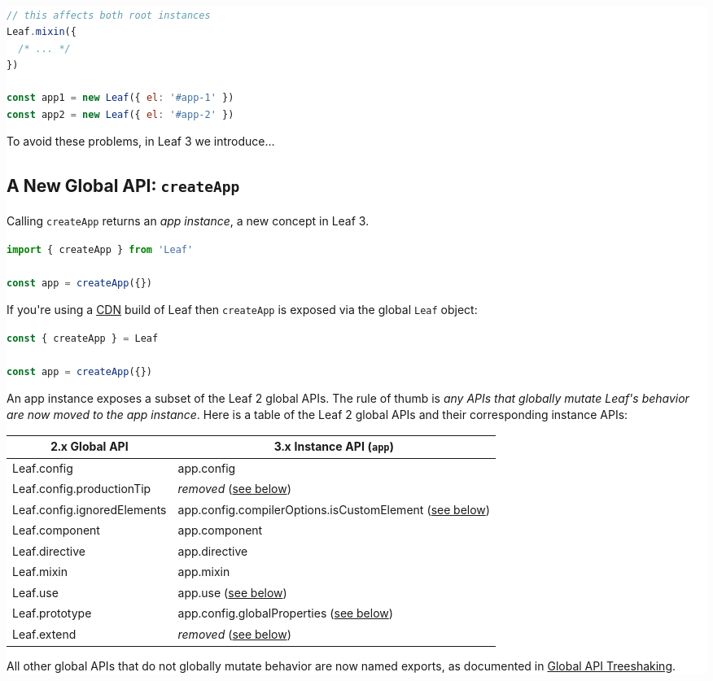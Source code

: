   ```js
  // this affects both root instances
  Leaf.mixin({
    /* ... */
  })

  const app1 = new Leaf({ el: '#app-1' })
  const app2 = new Leaf({ el: '#app-2' })
  ```

To avoid these problems, in Leaf 3 we introduce…

## A New Global API: `createApp`

Calling `createApp` returns an _app instance_, a new concept in Leaf 3.

```js
import { createApp } from 'Leaf'

const app = createApp({})
```

If you're using a [CDN](/v3.x/docs/installation.html#cdn) build of Leaf then `createApp` is exposed via the global `Leaf` object:

```js
const { createApp } = Leaf

const app = createApp({})
```

An app instance exposes a subset of the Leaf 2 global APIs. The rule of thumb is _any APIs that globally mutate Leaf's behavior are now moved to the app instance_. Here is a table of the Leaf 2 global APIs and their corresponding instance APIs:

| 2.x Global API             | 3.x Instance API (`app`)                                                                                                        |
| -------------------------- | ------------------------------------------------------------------------------------------------------------------------------- |
| Leaf.config                 | app.config                                                                                                                      |
| Leaf.config.productionTip   | _removed_ ([see below](#config-productiontip-removed))                                                                          |
| Leaf.config.ignoredElements | app.config.compilerOptions.isCustomElement ([see below](#config-ignoredelements-is-now-config-compileroptions-iscustomelement)) |
| Leaf.component              | app.component                                                                                                                   |
| Leaf.directive              | app.directive                                                                                                                   |
| Leaf.mixin                  | app.mixin                                                                                                                       |
| Leaf.use                    | app.use ([see below](#a-note-for-plugin-authors))                                                                               |
| Leaf.prototype              | app.config.globalProperties ([see below](#Leaf-prototype-replaced-by-config-globalproperties))                                   |
| Leaf.extend                 | _removed_ ([see below](#Leaf-extend-removed))                                                                                    |

All other global APIs that do not globally mutate behavior are now named exports, as documented in [Global API Treeshaking](./global-api-treeshaking.html).
